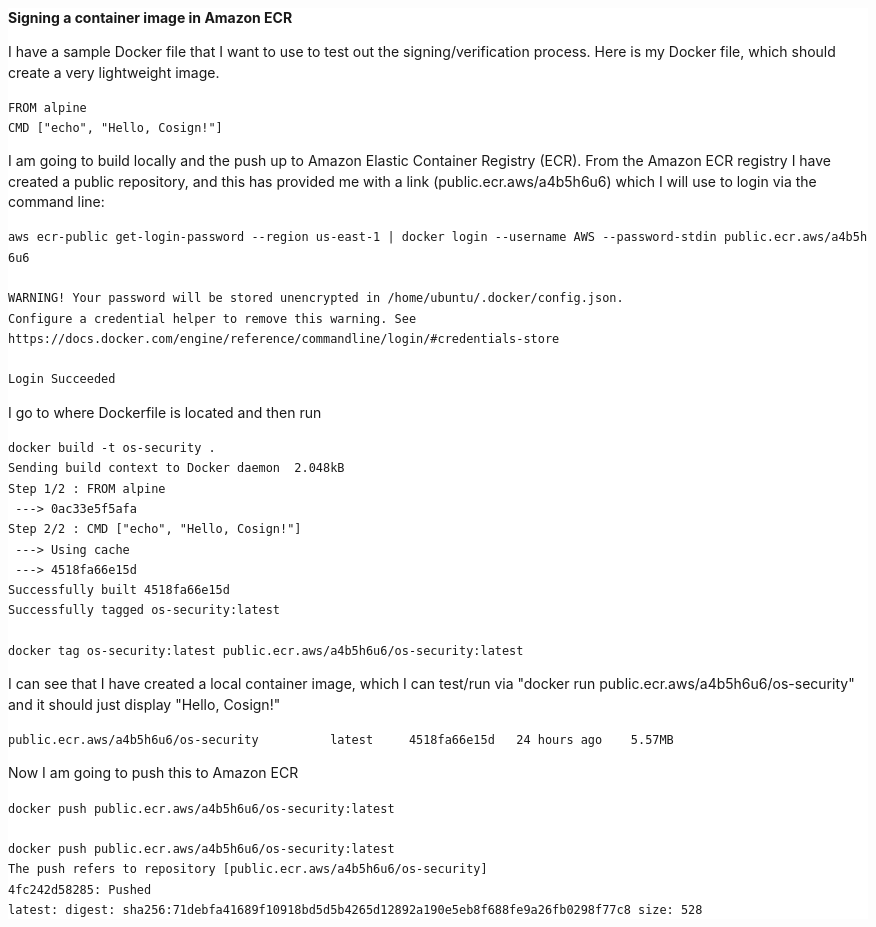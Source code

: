 **Signing a container image in Amazon ECR**

I have a sample Docker file that I want to use to test out the signing/verification process. Here is my Docker file, which should create a very lightweight image.

```
FROM alpine
CMD ["echo", "Hello, Cosign!"]
```

I am going to build locally and the push up to Amazon Elastic Container Registry (ECR). From the Amazon ECR registry I have created a public repository, and this has provided me with a link (public.ecr.aws/a4b5h6u6) which I will use to login via the command line:

```
aws ecr-public get-login-password --region us-east-1 | docker login --username AWS --password-stdin public.ecr.aws/a4b5h6u6

WARNING! Your password will be stored unencrypted in /home/ubuntu/.docker/config.json.
Configure a credential helper to remove this warning. See
https://docs.docker.com/engine/reference/commandline/login/#credentials-store

Login Succeeded
```
I go to where Dockerfile is located and then run

```
docker build -t os-security .
Sending build context to Docker daemon  2.048kB
Step 1/2 : FROM alpine
 ---> 0ac33e5f5afa
Step 2/2 : CMD ["echo", "Hello, Cosign!"]
 ---> Using cache
 ---> 4518fa66e15d
Successfully built 4518fa66e15d
Successfully tagged os-security:latest

docker tag os-security:latest public.ecr.aws/a4b5h6u6/os-security:latest
```

I can see that I have created a local container image, which I can test/run via "docker run public.ecr.aws/a4b5h6u6/os-security" and it should just display "Hello, Cosign!"

```
public.ecr.aws/a4b5h6u6/os-security          latest     4518fa66e15d   24 hours ago    5.57MB
```

Now I am going to push this to Amazon ECR


```
docker push public.ecr.aws/a4b5h6u6/os-security:latest

docker push public.ecr.aws/a4b5h6u6/os-security:latest
The push refers to repository [public.ecr.aws/a4b5h6u6/os-security]
4fc242d58285: Pushed
latest: digest: sha256:71debfa41689f10918bd5d5b4265d12892a190e5eb8f688fe9a26fb0298f77c8 size: 528
```

